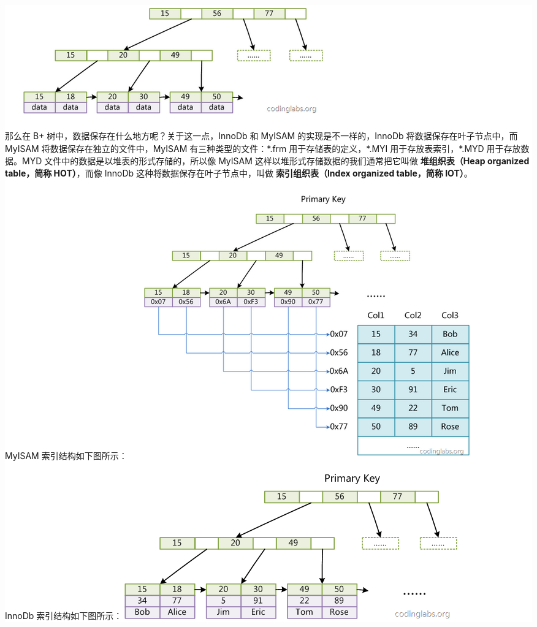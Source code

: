 ![](/images/post/18/07/004.png)

那么在 B+ 树中，数据保存在什么地方呢？关于这一点，InnoDb 和 MyISAM 的实现是不一样的，InnoDb 将数据保存在叶子节点中，而 MyISAM 将数据保存在独立的文件中，MyISAM 有三种类型的文件：\*.frm 用于存储表的定义，\*.MYI 用于存放表索引，\*.MYD 用于存放数据。MYD 文件中的数据是以堆表的形式存储的，所以像 MyISAM 这样以堆形式存储数据的我们通常把它叫做 **堆组织表（Heap organized table，简称 HOT）**，而像 InnoDb 这种将数据保存在叶子节点中，叫做 **索引组织表（Index organized table，简称 IOT）**。

MyISAM 索引结构如下图所示：
![](/images/post/18/07/005.png)

InnoDb 索引结构如下图所示：
![](/images/post/18/07/006.png)
